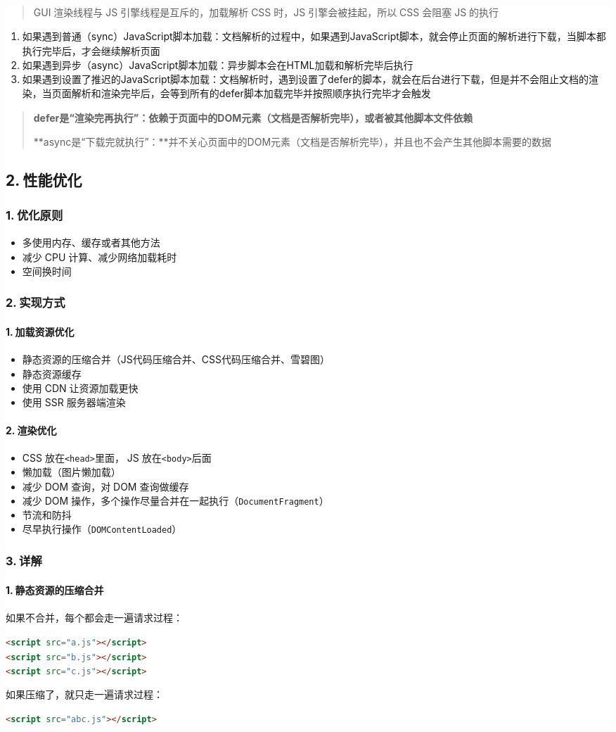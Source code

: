 > GUI 渲染线程与 JS 引擎线程是互斥的，加载解析 CSS 时，JS 引擎会被挂起，所以 CSS 会阻塞 JS 的执行

1. 如果遇到普通（sync）JavaScript脚本加载：文档解析的过程中，如果遇到JavaScript脚本，就会停止页面的解析进行下载，当脚本都执行完毕后，才会继续解析页面
2. 如果遇到异步（async）JavaScript脚本加载：异步脚本会在HTML加载和解析完毕后执行
3. 如果遇到设置了推迟的JavaScript脚本加载：文档解析时，遇到设置了defer的脚本，就会在后台进行下载，但是并不会阻止文档的渲染，当页面解析和渲染完毕后，会等到所有的defer脚本加载完毕并按照顺序执行完毕才会触发

> **defer是“渲染完再执行”：**依赖于页面中的DOM元素（文档是否解析完毕），或者被其他脚本文件**依赖**
>
> **async是“下载完就执行”：**并不关心页面中的DOM元素（文档是否解析完毕），并且也不会产生其他脚本需要的数据

## 2. 性能优化

### 1. 优化原则

- 多使用内存、缓存或者其他方法
- 减少 CPU 计算、减少网络加载耗时
- 空间换时间

### 2. 实现方式

#### 1. 加载资源优化

- 静态资源的压缩合并（JS代码压缩合并、CSS代码压缩合并、雪碧图）
- 静态资源缓存
- 使用 CDN 让资源加载更快
- 使用 SSR 服务器端渲染

#### 2. 渲染优化

- CSS 放在`<head>`里面， JS 放在`<body>`后面
- 懒加载（图片懒加载）
- 减少 DOM 查询，对 DOM 查询做缓存
- 减少 DOM 操作，多个操作尽量合并在一起执行（`DocumentFragment`）
- 节流和防抖
- 尽早执行操作（`DOMContentLoaded`）

### 3. 详解

#### 1. 静态资源的压缩合并

如果不合并，每个都会走一遍请求过程：

```html
<script src="a.js"></script>
<script src="b.js"></script>
<script src="c.js"></script>
```

如果压缩了，就只走一遍请求过程：

```html
<script src="abc.js"></script>
```

